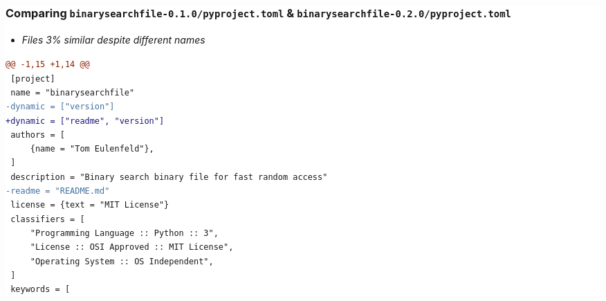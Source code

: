 ### Comparing `binarysearchfile-0.1.0/pyproject.toml` & `binarysearchfile-0.2.0/pyproject.toml`

 * *Files 3% similar despite different names*

```diff
@@ -1,15 +1,14 @@
 [project]
 name = "binarysearchfile"
-dynamic = ["version"]
+dynamic = ["readme", "version"]
 authors = [
     {name = "Tom Eulenfeld"},
 ]
 description = "Binary search binary file for fast random access"
-readme = "README.md"
 license = {text = "MIT License"}
 classifiers = [
     "Programming Language :: Python :: 3",
     "License :: OSI Approved :: MIT License",
     "Operating System :: OS Independent",
 ]
 keywords = [
```

